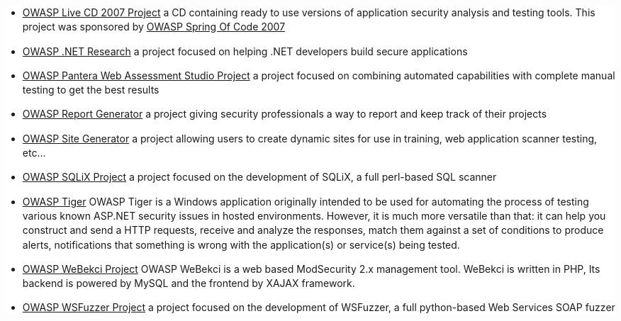 

  - [OWASP Live CD 2007
    Project](:Category:OWASP_Live_CD_Project "wikilink")
    a CD containing ready to use versions of application security
    analysis and testing tools. This project was sponsored by [OWASP
    Spring Of Code 2007](OWASP_Spring_Of_Code_2007 "wikilink")



  - [OWASP .NET Research](:Category:OWASP_.NET_Project "wikilink")
    a project focused on helping .NET developers build secure
    applications



  - [OWASP Pantera Web Assessment Studio
    Project](:Category:OWASP_Pantera_Web_Assessment_Studio_Project "wikilink")
    a project focused on combining automated capabilities with complete
    manual testing to get the best results



  - [OWASP Report
    Generator](ORG_%28Owasp_Report_Generator%29 "wikilink")
    a project giving security professionals a way to report and keep
    track of their projects



  - [OWASP Site Generator](Owasp_SiteGenerator "wikilink")
    a project allowing users to create dynamic sites for use in
    training, web application scanner testing, etc...



  - [OWASP SQLiX Project](:Category:OWASP_SQLiX_Project "wikilink")
    a project focused on the development of SQLiX, a full perl-based SQL
    scanner



  - [OWASP Tiger](OWASP_Tiger "wikilink")
    OWASP Tiger is a Windows application originally intended to be used
    for automating the process of testing various known ASP.NET security
    issues in hosted environments. However, it is much more versatile
    than that: it can help you construct and send a HTTP requests,
    receive and analyze the responses, match them against a set of
    conditions to produce alerts, notifications that something is wrong
    with the application(s) or service(s) being tested.



  - [OWASP WeBekci
    Project](:Category:OWASP_WeBekci_Project "wikilink")
    OWASP WeBekci is a web based ModSecurity 2.x management tool.
    WeBekci is written in PHP, Its backend is powered by MySQL and the
    frontend by XAJAX framework.



  - [OWASP WSFuzzer
    Project](:Category:OWASP_WSFuzzer_Project "wikilink")
    a project focused on the development of WSFuzzer, a full
    python-based Web Services SOAP fuzzer
